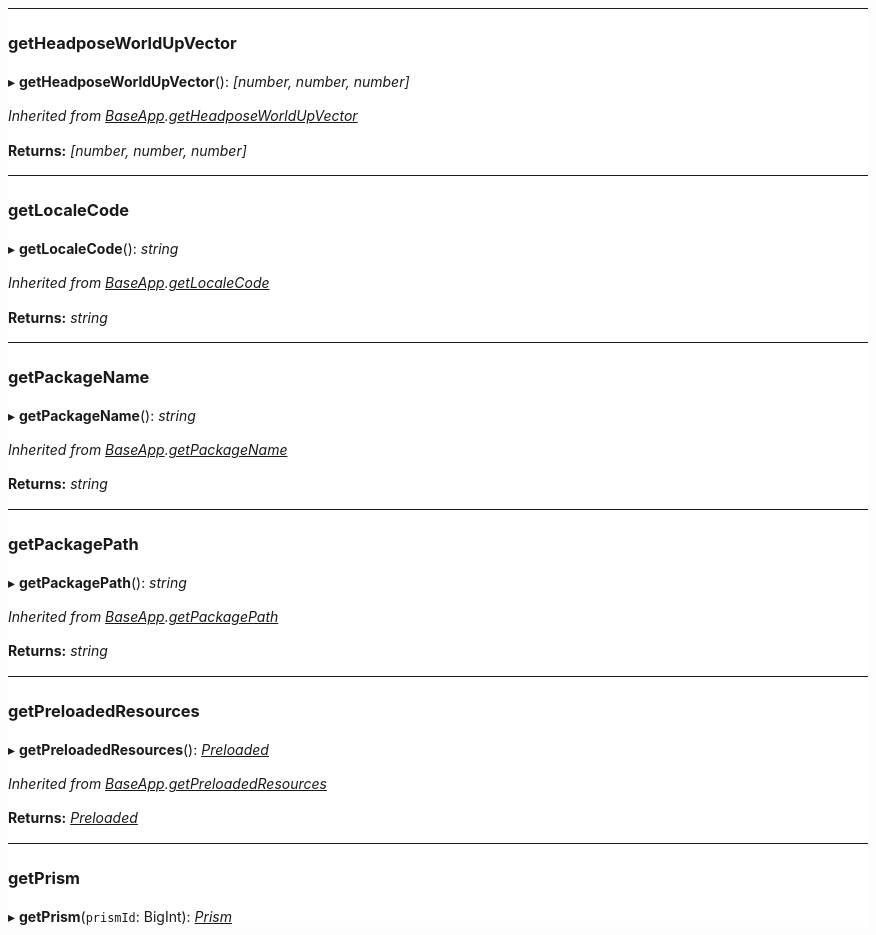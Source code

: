 ___

###  getHeadposeWorldUpVector

▸ **getHeadposeWorldUpVector**(): *[number, number, number]*

*Inherited from [BaseApp](_lumin_.baseapp.md).[getHeadposeWorldUpVector](_lumin_.baseapp.md#getheadposeworldupvector)*

**Returns:** *[number, number, number]*

___

###  getLocaleCode

▸ **getLocaleCode**(): *string*

*Inherited from [BaseApp](_lumin_.baseapp.md).[getLocaleCode](_lumin_.baseapp.md#getlocalecode)*

**Returns:** *string*

___

###  getPackageName

▸ **getPackageName**(): *string*

*Inherited from [BaseApp](_lumin_.baseapp.md).[getPackageName](_lumin_.baseapp.md#getpackagename)*

**Returns:** *string*

___

###  getPackagePath

▸ **getPackagePath**(): *string*

*Inherited from [BaseApp](_lumin_.baseapp.md).[getPackagePath](_lumin_.baseapp.md#getpackagepath)*

**Returns:** *string*

___

###  getPreloadedResources

▸ **getPreloadedResources**(): *[Preloaded](_lumin_.resources.preloaded.md)*

*Inherited from [BaseApp](_lumin_.baseapp.md).[getPreloadedResources](_lumin_.baseapp.md#getpreloadedresources)*

**Returns:** *[Preloaded](_lumin_.resources.preloaded.md)*

___

###  getPrism

▸ **getPrism**(`prismId`: BigInt): *[Prism](_lumin_.prism.md)*
